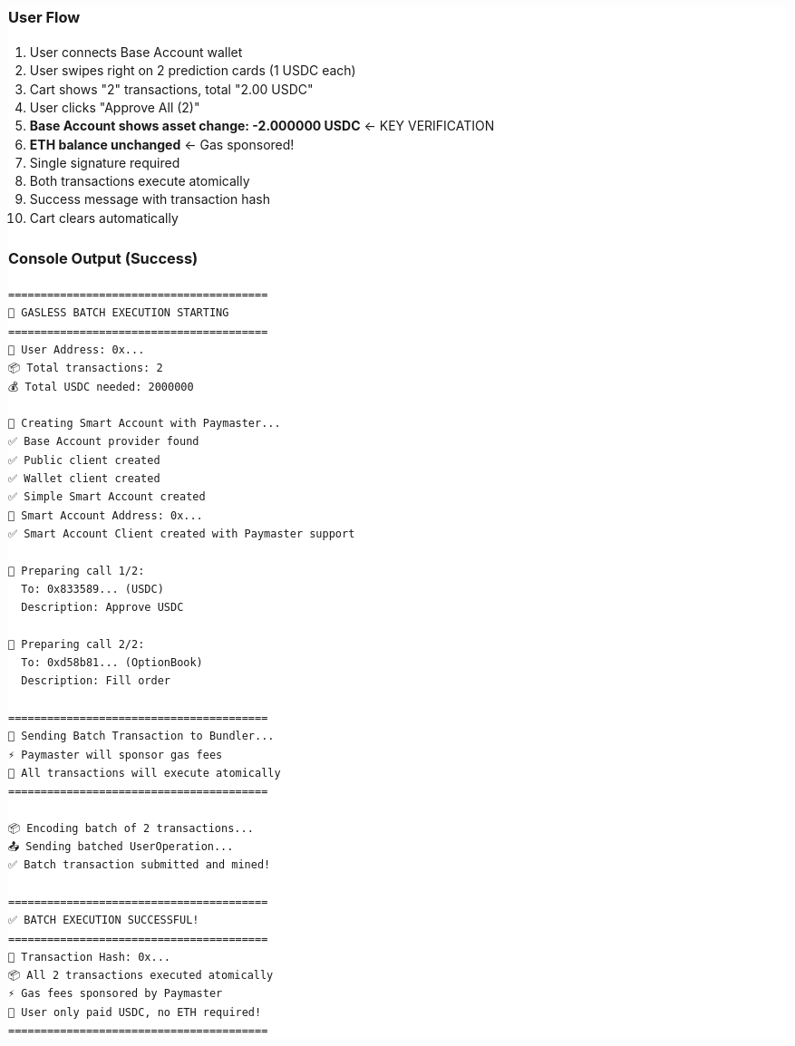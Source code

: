 ### User Flow
1. User connects Base Account wallet
2. User swipes right on 2 prediction cards (1 USDC each)
3. Cart shows "2" transactions, total "2.00 USDC"
4. User clicks "Approve All (2)"
5. **Base Account shows asset change: -2.000000 USDC** ← KEY VERIFICATION
6. **ETH balance unchanged** ← Gas sponsored!
7. Single signature required
8. Both transactions execute atomically
9. Success message with transaction hash
10. Cart clears automatically

### Console Output (Success)
```
========================================
🚀 GASLESS BATCH EXECUTION STARTING
========================================
👤 User Address: 0x...
📦 Total transactions: 2
💰 Total USDC needed: 2000000

🔧 Creating Smart Account with Paymaster...
✅ Base Account provider found
✅ Public client created
✅ Wallet client created
✅ Simple Smart Account created
🏦 Smart Account Address: 0x...
✅ Smart Account Client created with Paymaster support

📝 Preparing call 1/2:
  To: 0x833589... (USDC)
  Description: Approve USDC
  
📝 Preparing call 2/2:
  To: 0xd58b81... (OptionBook)
  Description: Fill order

========================================
📡 Sending Batch Transaction to Bundler...
⚡ Paymaster will sponsor gas fees
🔗 All transactions will execute atomically
========================================

📦 Encoding batch of 2 transactions...
📤 Sending batched UserOperation...
✅ Batch transaction submitted and mined!

========================================
✅ BATCH EXECUTION SUCCESSFUL!
========================================
🔗 Transaction Hash: 0x...
📦 All 2 transactions executed atomically
⚡ Gas fees sponsored by Paymaster
🎉 User only paid USDC, no ETH required!
========================================
```
